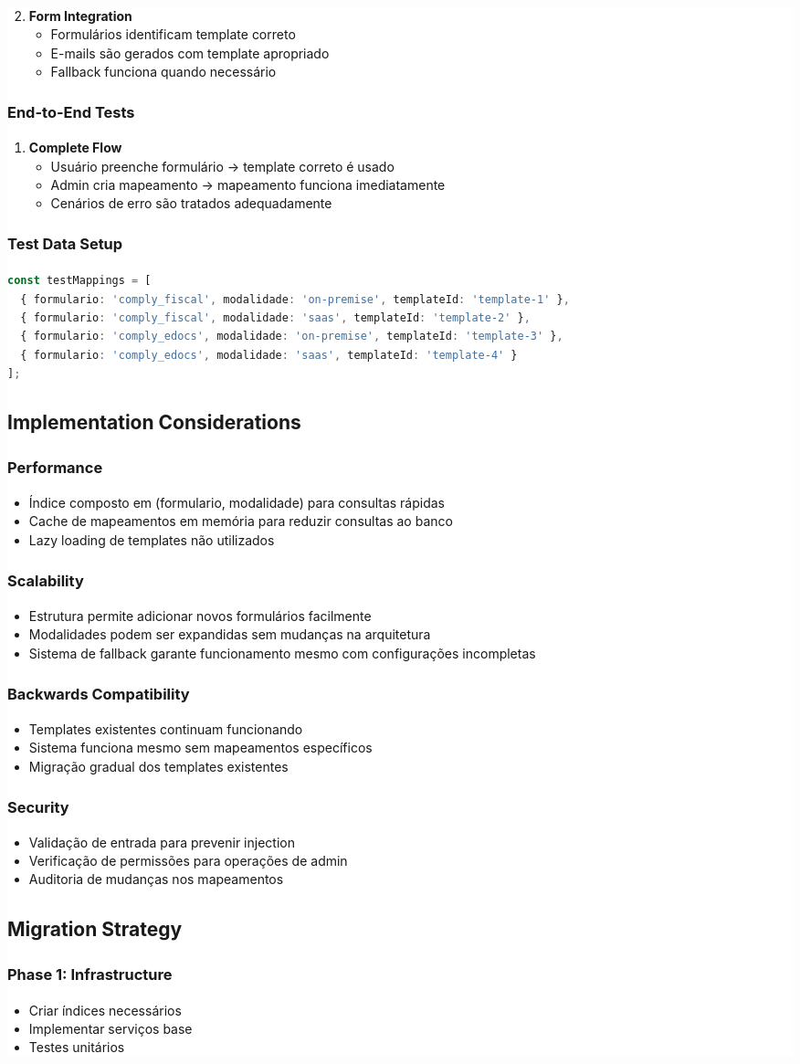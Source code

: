 2. **Form Integration**
   - Formulários identificam template correto
   - E-mails são gerados com template apropriado
   - Fallback funciona quando necessário

### End-to-End Tests
1. **Complete Flow**
   - Usuário preenche formulário → template correto é usado
   - Admin cria mapeamento → mapeamento funciona imediatamente
   - Cenários de erro são tratados adequadamente

### Test Data Setup
```typescript
const testMappings = [
  { formulario: 'comply_fiscal', modalidade: 'on-premise', templateId: 'template-1' },
  { formulario: 'comply_fiscal', modalidade: 'saas', templateId: 'template-2' },
  { formulario: 'comply_edocs', modalidade: 'on-premise', templateId: 'template-3' },
  { formulario: 'comply_edocs', modalidade: 'saas', templateId: 'template-4' }
];
```

## Implementation Considerations

### Performance
- Índice composto em (formulario, modalidade) para consultas rápidas
- Cache de mapeamentos em memória para reduzir consultas ao banco
- Lazy loading de templates não utilizados

### Scalability
- Estrutura permite adicionar novos formulários facilmente
- Modalidades podem ser expandidas sem mudanças na arquitetura
- Sistema de fallback garante funcionamento mesmo com configurações incompletas

### Backwards Compatibility
- Templates existentes continuam funcionando
- Sistema funciona mesmo sem mapeamentos específicos
- Migração gradual dos templates existentes

### Security
- Validação de entrada para prevenir injection
- Verificação de permissões para operações de admin
- Auditoria de mudanças nos mapeamentos

## Migration Strategy

### Phase 1: Infrastructure
- Criar índices necessários
- Implementar serviços base
- Testes unitários
